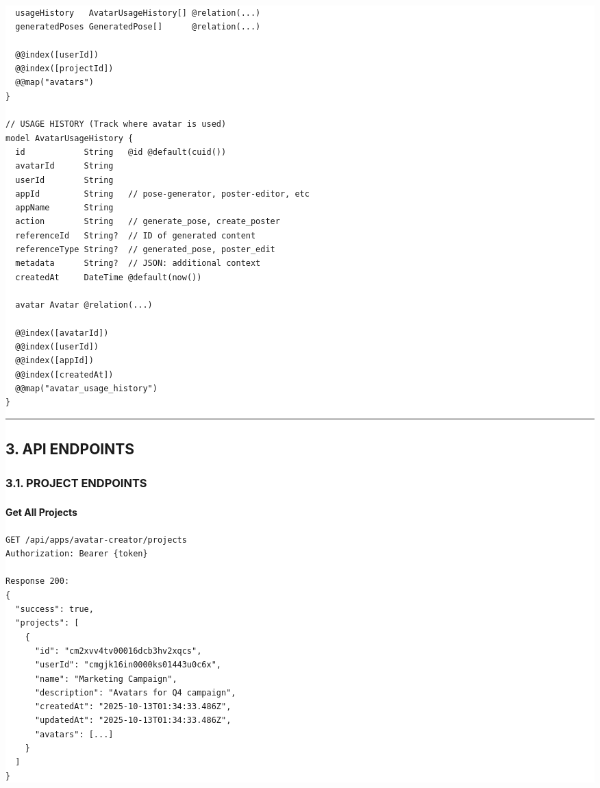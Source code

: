 ```prisma
  usageHistory   AvatarUsageHistory[] @relation(...)
  generatedPoses GeneratedPose[]      @relation(...)

  @@index([userId])
  @@index([projectId])
  @@map("avatars")
}

// USAGE HISTORY (Track where avatar is used)
model AvatarUsageHistory {
  id            String   @id @default(cuid())
  avatarId      String
  userId        String
  appId         String   // pose-generator, poster-editor, etc
  appName       String
  action        String   // generate_pose, create_poster
  referenceId   String?  // ID of generated content
  referenceType String?  // generated_pose, poster_edit
  metadata      String?  // JSON: additional context
  createdAt     DateTime @default(now())

  avatar Avatar @relation(...)

  @@index([avatarId])
  @@index([userId])
  @@index([appId])
  @@index([createdAt])
  @@map("avatar_usage_history")
}
```

---

## 3. API ENDPOINTS

### 3.1. PROJECT ENDPOINTS

#### Get All Projects
```http
GET /api/apps/avatar-creator/projects
Authorization: Bearer {token}

Response 200:
{
  "success": true,
  "projects": [
    {
      "id": "cm2xvv4tv00016dcb3hv2xqcs",
      "userId": "cmgjk16in0000ks01443u0c6x",
      "name": "Marketing Campaign",
      "description": "Avatars for Q4 campaign",
      "createdAt": "2025-10-13T01:34:33.486Z",
      "updatedAt": "2025-10-13T01:34:33.486Z",
      "avatars": [...]
    }
  ]
}
```
